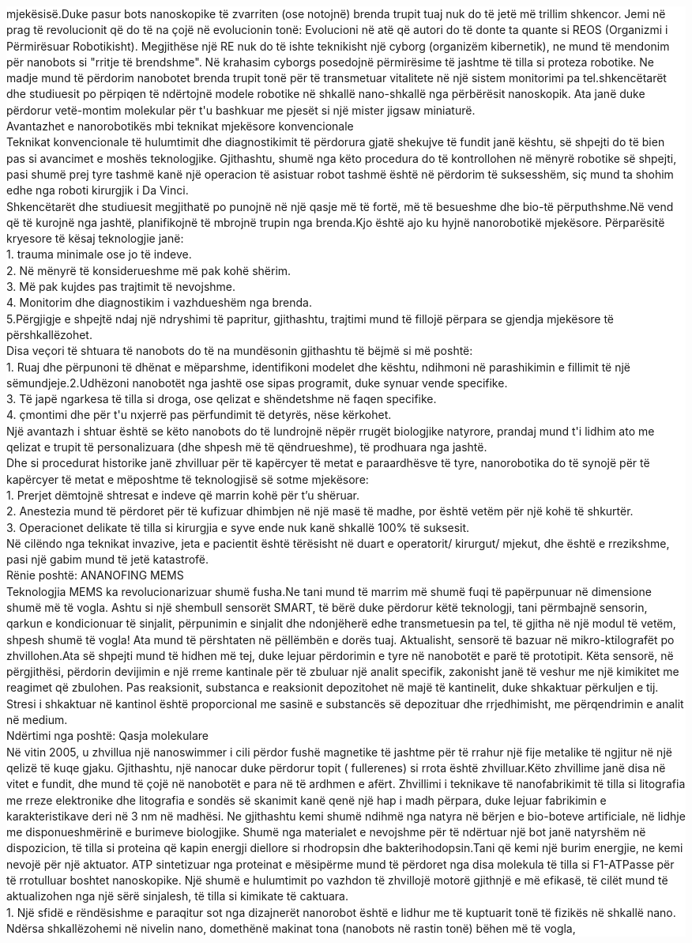 mjekësisë.Duke pasur bots nanoskopike të zvarriten (ose notojnë) brenda trupit tuaj nuk do të jetë më trillim shkencor. Jemi në prag të revolucionit që do të na çojë në evolucionin tonë: Evolucioni në atë që autori do të donte ta quante si REOS (Organizmi i Përmirësuar Robotikisht). Megjithëse një RE nuk do të ishte teknikisht një cyborg (organizëm kibernetik), ne mund të mendonim për nanobots si "rritje të brendshme". Në krahasim cyborgs posedojnë përmirësime të jashtme të tilla si proteza robotike. Ne madje mund të përdorim nanobotet brenda trupit tonë për të transmetuar vitalitete në një sistem monitorimi pa tel.shkencëtarët dhe studiuesit po përpiqen të ndërtojnë modele robotike në shkallë nano-shkallë nga përbërësit nanoskopik. Ata janë duke përdorur vetë-montim molekular për t'u bashkuar me pjesët si një mister jigsaw miniaturë.<br/>Avantazhet e nanorobotikës mbi teknikat mjekësore konvencionale<br/>Teknikat konvencionale të hulumtimit dhe diagnostikimit të përdorura gjatë shekujve të fundit janë kështu, së shpejti do të bien pas si avancimet e moshës teknologjike. Gjithashtu, shumë nga këto procedura do të kontrollohen në mënyrë robotike së shpejti, pasi shumë prej tyre tashmë kanë një operacion të asistuar robot tashmë është në përdorim të suksesshëm, siç mund ta shohim edhe nga roboti kirurgjik i Da Vinci.<br/>Shkencëtarët dhe studiuesit megjithatë po punojnë në një qasje më të fortë, më të besueshme dhe bio-të përputhshme.Në vend që të kurojnë nga jashtë, planifikojnë të mbrojnë trupin nga brenda.Kjo është ajo ku hyjnë nanorobotikë mjekësore. Përparësitë kryesore të kësaj teknologjie janë:<br/>1. trauma minimale ose jo të indeve.<br/>2. Në mënyrë të konsiderueshme më pak kohë shërim.<br/>3. Më pak kujdes pas trajtimit të nevojshme.<br/>4. Monitorim dhe diagnostikim i vazhdueshëm nga brenda.<br/>5.Përgjigje e shpejtë ndaj një ndryshimi të papritur, gjithashtu, trajtimi mund të fillojë përpara se gjendja mjekësore të përshkallëzohet.<br/>Disa veçori të shtuara të nanobots do të na mundësonin gjithashtu të bëjmë si më poshtë:<br/>1. Ruaj dhe përpunoni të dhënat e mëparshme, identifikoni modelet dhe kështu, ndihmoni në parashikimin e fillimit të një sëmundjeje.2.Udhëzoni nanobotët nga jashtë ose sipas programit, duke synuar vende specifike.<br/>3. Të japë ngarkesa të tilla si droga, ose qelizat e shëndetshme në faqen specifike.<br/>4. çmontimi dhe për t'u nxjerrë pas përfundimit të detyrës, nëse kërkohet.<br/>Një avantazh i shtuar është se këto nanobots do të lundrojnë nëpër rrugët biologjike natyrore, prandaj mund t'i lidhim ato me qelizat e trupit të personalizuara (dhe shpesh më të qëndrueshme), të prodhuara nga jashtë.<br/>Dhe si procedurat historike janë zhvilluar për të kapërcyer të metat e paraardhësve të tyre, nanorobotika do të synojë për të kapërcyer të metat e mëposhtme të teknologjisë së sotme mjekësore:<br/>1. Prerjet dëmtojnë shtresat e indeve që marrin kohë për t’u shëruar.<br/>2. Anestezia mund të përdoret për të kufizuar dhimbjen në një masë të madhe, por është vetëm për një kohë të shkurtër.<br/>3. Operacionet delikate të tilla si kirurgjia e syve ende nuk kanë shkallë 100% të suksesit.<br/>Në cilëndo nga teknikat invazive, jeta e pacientit është tërësisht në duart e operatorit/ kirurgut/ mjekut, dhe është e rrezikshme, pasi një gabim mund të jetë katastrofë.<br/>Rënie poshtë: ANANOFING MEMS<br/>Teknologjia MEMS ka revolucionarizuar shumë fusha.Ne tani mund të marrim më shumë fuqi të papërpunuar në dimensione shumë më të vogla. Ashtu si një shembull sensorët SMART, të bërë duke përdorur këtë teknologji, tani përmbajnë sensorin, qarkun e kondicionuar të sinjalit, përpunimin e sinjalit dhe ndonjëherë edhe transmetuesin pa tel, të gjitha në një modul të vetëm, shpesh shumë të vogla! Ata mund të përshtaten në pëllëmbën e dorës tuaj. Aktualisht, sensorë të bazuar në mikro-ktilografët po zhvillohen.Ata së shpejti mund të hidhen më tej, duke lejuar përdorimin e tyre në nanobotët e parë të prototipit. Këta sensorë, në përgjithësi, përdorin devijimin e një rreme kantinale për të zbuluar një analit specifik, zakonisht janë të veshur me një kimikitet me reagimet që zbulohen. Pas reaksionit, substanca e reaksionit depozitohet në majë të kantinelit, duke shkaktuar përkuljen e tij. Stresi i shkaktuar në kantinol është proporcional me sasinë e substancës së depozituar dhe rrjedhimisht, me përqendrimin e analit në medium.<br/>Ndërtimi nga poshtë: Qasja molekulare<br/>Në vitin 2005, u zhvillua një nanoswimmer i cili përdor fushë magnetike të jashtme për të rrahur një fije metalike të ngjitur në një qelizë të kuqe gjaku. Gjithashtu, një nanocar duke përdorur topit ( fullerenes) si rrota është zhvilluar.Këto zhvillime janë disa në vitet e fundit, dhe mund të çojë në nanobotët e para në të ardhmen e afërt. Zhvillimi i teknikave të nanofabrikimit të tilla si litografia me rreze elektronike dhe litografia e sondës së skanimit kanë qenë një hap i madh përpara, duke lejuar fabrikimin e karakteristikave deri në 3 nm në madhësi. Ne gjithashtu kemi shumë ndihmë nga natyra në bërjen e bio-boteve artificiale, në lidhje me disponueshmërinë e burimeve biologjike. Shumë nga materialet e nevojshme për të ndërtuar një bot janë natyrshëm në dispozicion, të tilla si proteina që kapin energji diellore si rhodropsin dhe bakterihodopsin.Tani që kemi një burim energjie, ne kemi nevojë për një aktuator. ATP sintetizuar nga proteinat e mësipërme mund të përdoret nga disa molekula të tilla si F1-ATPasse për të rrotulluar boshtet nanoskopike. Një shumë e hulumtimit po vazhdon të zhvillojë motorë gjithnjë e më efikasë, të cilët mund të aktualizohen nga një sërë sinjalesh, të tilla si kimikate të caktuara.<br/>1. Një sfidë e rëndësishme e paraqitur sot nga dizajnerët nanorobot është e lidhur me të kuptuarit tonë të fizikës në shkallë nano. Ndërsa shkallëzohemi në nivelin nano, domethënë makinat tona (nanobots në rastin tonë) bëhen më të vogla,